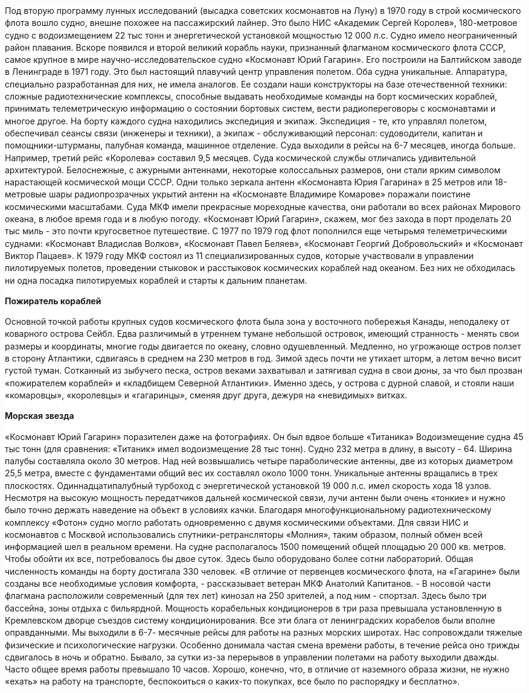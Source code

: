 Под вторую программу лунных исследований (высадка советских космонавтов на Луну) в 1970 году в строй космического флота вошло судно, внешне похожее на пассажирский лайнер. Это было НИС «Академик Сергей Королев», 180-метровое судно с водоизмещением 22 тыс тонн и энергетической установкой мощностью 12 000 л.с. Судно имело неограниченный район плавания. Вскоре появился и второй великий корабль науки, признанный флагманом космического флота СССР, самое крупное в мире научно-исследовательское судно «Космонавт Юрий Гагарин». Его построили на Балтийском заводе в Ленинграде в 1971 году. Это был настоящий плавучий центр управления полетом. Оба судна уникальные. Аппаратура, специально разработанная для них, не имела аналогов. Ее создали наши конструкторы на базе отечественной техники: сложные радиотехнические комплексы, способные выдавать необходимые команды на борт космических кораблей, принимать телеметрическую информацию о состоянии бортовых систем, вести радиопереговоры с космонавтами и многое другое. На борту каждого судна находились экспедиция и экипаж. Экспедиция - те, кто управлял полетом, обеспечивал сеансы связи (инженеры и техники), а экипаж - обслуживающий персонал: судоводители, капитан и помощники-штурманы, палубная команда, машинное отделение. Суда выходили в рейсы на 6-7 месяцев, иногда больше. Например, третий рейс «Королева» составил 9,5 месяцев. Суда космической службы отличались удивительной архитектурой. Белоснежные, с ажурными антеннами, некоторые колоссальных размеров, они стали ярким символом нарастающей космической мощи СССР. Одни только зеркала антенн «Космонавта Юрия Гагарина» в 25 метров или 18-метровые шары радиопрозрачных укрытий антенн на «Космонавте Владимире Комарове» поражали поистине космическими масштабами. Суда МКФ имели прекрасные мореходные качества, они работали во всех районах Мирового океана, в любое время года и в любую погоду. «Космонавт Юрий Гагарин», скажем, мог без захода в порт проделать 20 тыс миль - это почти кругосветное путешествие. С 1977 по 1979 год флот пополнился еще четырьмя телеметрическими суднами: «Космонавт Владислав Волков», «Космонавт Павел Беляев», «Космонавт Георгий Добровольский» и «Космонавт Виктор Пацаев». К 1979 году МКФ состоял из 11 специализированных судов, которые участвовали в управлении пилотируемых полетов, проведении стыковок и расстыковок космических кораблей над океаном. Без них не обходилась ни одна посадка пилотируемых кораблей и старты к дальним планетам.

**Пожиратель кораблей**

Основной точкой работы крупных судов космического флота была зона у восточного побережья Канады, неподалеку от коварного острова Сейбл. Едва различимый в утреннем тумане небольшой островок, имеющий странность - менять свои размеры и координаты, многие годы двигается по океану, словно одушевленный. Медленно, но угрожающе остров ползет в сторону Атлантики, сдвигаясь в среднем на 230 метров в год. Зимой здесь почти не утихает шторм, а летом вечно висит густой туман. Сотканный из зыбучего песка, остров веками захватывал и затягивал судна в свои дюны, за что был прозван «пожирателем кораблей» и «кладбищем Северной Атлантики». Именно здесь, у острова с дурной славой, и стояли наши «комаровцы», «королевцы» и «гагаринцы», сменяя друг друга, дежуря на «невидимых» витках.

**Морская звезда**

«Космонавт Юрий Гагарин» поразителен даже на фотографиях. Он был вдвое больше «Титаника» Водоизмещение судна 45 тыс тонн (для сравнения: «Титаник» имел водоизмещение 28 тыс тонн). Судно 232 метра в длину, в высоту - 64. Ширина палубы составляла около 30 метров. Над ней возвышались четыре параболические антенны, две из которых диаметром 25,5 метра, вместе с фундаментами общий вес их составлял около 1000 тонн. Уникальные антенны вращались в трех плоскостях. Одиннадцатипалубный турбоход с энергетической установкой 19 000 л.с. имел скорость хода 18 узлов. Несмотря на высокую мощность передатчиков дальней космической связи, лучи антенн были очень «тонкие» и нужно было точно держать наведение на объект в условиях качки. Благодаря многофункциональному радиотехническому комплексу «Фотон» судно могло работать одновременно с двумя космическими объектами. Для связи НИС и космонавтов с Москвой использовались спутники-ретрансляторы «Молния», таким образом, полный обмен всей информацией шел в реальном времени. На судне располагалось 1500 помещений общей площадью 20 000 кв. метров. Чтобы обойти их все, потребовалось бы двое суток. Здесь было оборудовано более сотни лабораторий. Общая численность команды на борту достигала 330 человек. «В отличие от первенцев космического флота, на «Гагарине» были созданы все необходимые условия комфорта, - рассказывает ветеран МКФ Анатолий Капитанов. - В носовой части флагмана расположили современный (для тех лет) кинозал на 250 зрителей, а под ним - спортзал. Здесь было три бассейна, зоны отдыха с бильярдной. Мощность корабельных кондиционеров в три раза превышала установленную в Кремлевском дворце съездов систему кондиционирования. Все эти блага от ленинградских корабелов были вполне оправданными. Мы выходили в 6-7- месячные рейсы для работы на разных морских широтах. Нас сопровождали тяжелые физические и психологические нагрузки. Особенно донимала частая смена времени работы, в течение рейса оно трижды сдвигалось в ночь и обратно. Бывало, за сутки из-за перерывов в управлении полетами на работу выходили дважды. Часто общее время работы превышало 10 часов. Хорошо, конечно, что, в отличие от наземного образа жизни, не нужно «ехать» на работу на транспорте, беспокоиться о каких-то покупках, все было по распорядку и бесплатно».

